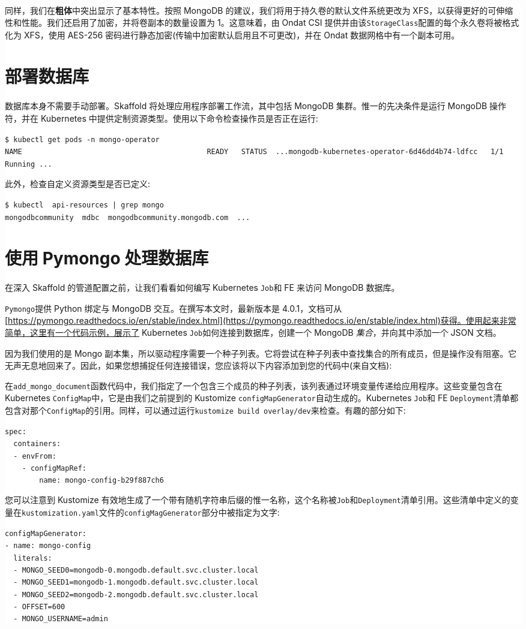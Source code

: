 同样，我们在**粗体**中突出显示了基本特性。按照 MongoDB 的建议，我们将用于持久卷的默认文件系统更改为 XFS，以获得更好的可伸缩性和性能。我们还启用了加密，并将卷副本的数量设置为 1。这意味着，由 Ondat CSI 提供并由该`StorageClass`配置的每个永久卷将被格式化为 XFS，使用 AES-256 密码进行静态加密(传输中加密默认启用且不可更改)，并在 Ondat 数据网格中有一个副本可用。

# 部署数据库

数据库本身不需要手动部署。Skaffold 将处理应用程序部署工作流，其中包括 MongoDB 集群。惟一的先决条件是运行 MongoDB 操作符，并在 Kubernetes 中提供定制资源类型。使用以下命令检查操作员是否正在运行:

```
$ kubectl get pods -n mongo-operator
NAME                                           READY   STATUS  ...mongodb-kubernetes-operator-6d46dd4b74-ldfcc   1/1     Running ...
```

此外，检查自定义资源类型是否已定义:

```
$ kubectl  api-resources | grep mongo
mongodbcommunity  mdbc  mongodbcommunity.mongodb.com  ...
```

# 使用 Pymongo 处理数据库

在深入 Skaffold 的管道配置之前，让我们看看如何编写 Kubernetes `Job`和 FE 来访问 MongoDB 数据库。

`Pymongo`提供 Python 绑定与 MongoDB 交互。在撰写本文时，最新版本是 4.0.1，文档可从[https://pymongo.readthedocs.io/en/stable/index.html](https://pymongo.readthedocs.io/en/stable/index.html)获得。使用起来非常简单，这里有一个代码示例，展示了 Kubernetes `Job`如何连接到数据库，创建一个 MongoDB *集合*，并向其中添加一个 JSON 文档。

因为我们使用的是 Mongo 副本集，所以驱动程序需要一个种子列表。它将尝试在种子列表中查找集合的所有成员，但是操作没有阻塞。它无声无息地回来了。因此，如果您想捕捉任何连接错误，您应该将以下内容添加到您的代码中(来自文档):

在`add_mongo_document`函数代码中，我们指定了一个包含三个成员的种子列表，该列表通过环境变量传递给应用程序。这些变量包含在 Kubernetes `ConfigMap`中，它是由我们之前提到的 Kustomize `configMapGenerator`自动生成的。Kubernetes `Job`和 FE `Deployment`清单都包含对那个`ConfigMap`的引用。同样，可以通过运行`kustomize build overlay/dev`来检查。有趣的部分如下:

```
spec:
  containers:
  - envFrom:
    - configMapRef:
        name: mongo-config-b29f887ch6
```

您可以注意到 Kustomize 有效地生成了一个带有随机字符串后缀的惟一名称，这个名称被`Job`和`Deployment`清单引用。这些清单中定义的变量在`kustomization.yaml`文件的`configMagGenerator`部分中被指定为文字:

```
configMapGenerator:
- name: mongo-config
  literals:
  - MONGO_SEED0=mongodb-0.mongodb.default.svc.cluster.local
  - MONGO_SEED1=mongodb-1.mongodb.default.svc.cluster.local
  - MONGO_SEED2=mongodb-2.mongodb.default.svc.cluster.local
  - OFFSET=600
  - MONGO_USERNAME=admin
```
